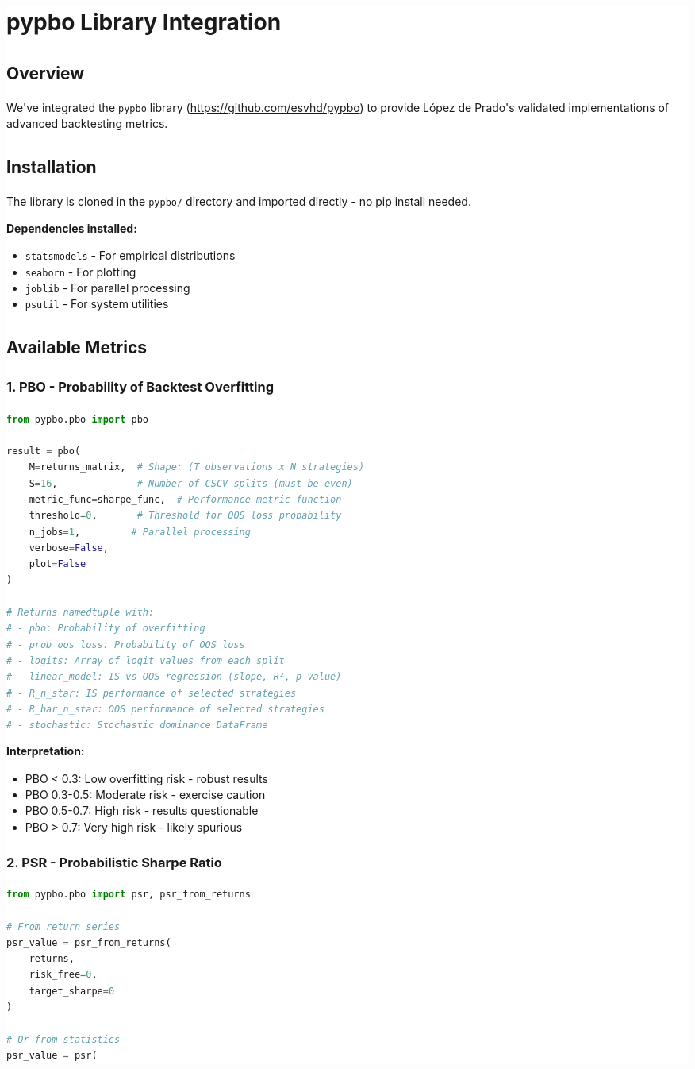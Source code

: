 # pypbo Library Integration

## Overview

We've integrated the `pypbo` library (https://github.com/esvhd/pypbo) to provide López de Prado's validated implementations of advanced backtesting metrics.

## Installation

The library is cloned in the `pypbo/` directory and imported directly - no pip install needed.

**Dependencies installed:**
- `statsmodels` - For empirical distributions
- `seaborn` - For plotting
- `joblib` - For parallel processing
- `psutil` - For system utilities

## Available Metrics

### 1. **PBO - Probability of Backtest Overfitting**
```python
from pypbo.pbo import pbo

result = pbo(
    M=returns_matrix,  # Shape: (T observations x N strategies)
    S=16,              # Number of CSCV splits (must be even)
    metric_func=sharpe_func,  # Performance metric function
    threshold=0,       # Threshold for OOS loss probability
    n_jobs=1,         # Parallel processing
    verbose=False,
    plot=False
)

# Returns namedtuple with:
# - pbo: Probability of overfitting
# - prob_oos_loss: Probability of OOS loss
# - logits: Array of logit values from each split
# - linear_model: IS vs OOS regression (slope, R², p-value)
# - R_n_star: IS performance of selected strategies
# - R_bar_n_star: OOS performance of selected strategies
# - stochastic: Stochastic dominance DataFrame
```

**Interpretation:**
- PBO < 0.3: Low overfitting risk - robust results
- PBO 0.3-0.5: Moderate risk - exercise caution
- PBO 0.5-0.7: High risk - results questionable
- PBO > 0.7: Very high risk - likely spurious

### 2. **PSR - Probabilistic Sharpe Ratio**
```python
from pypbo.pbo import psr, psr_from_returns

# From return series
psr_value = psr_from_returns(
    returns,
    risk_free=0,
    target_sharpe=0
)

# Or from statistics
psr_value = psr(
```